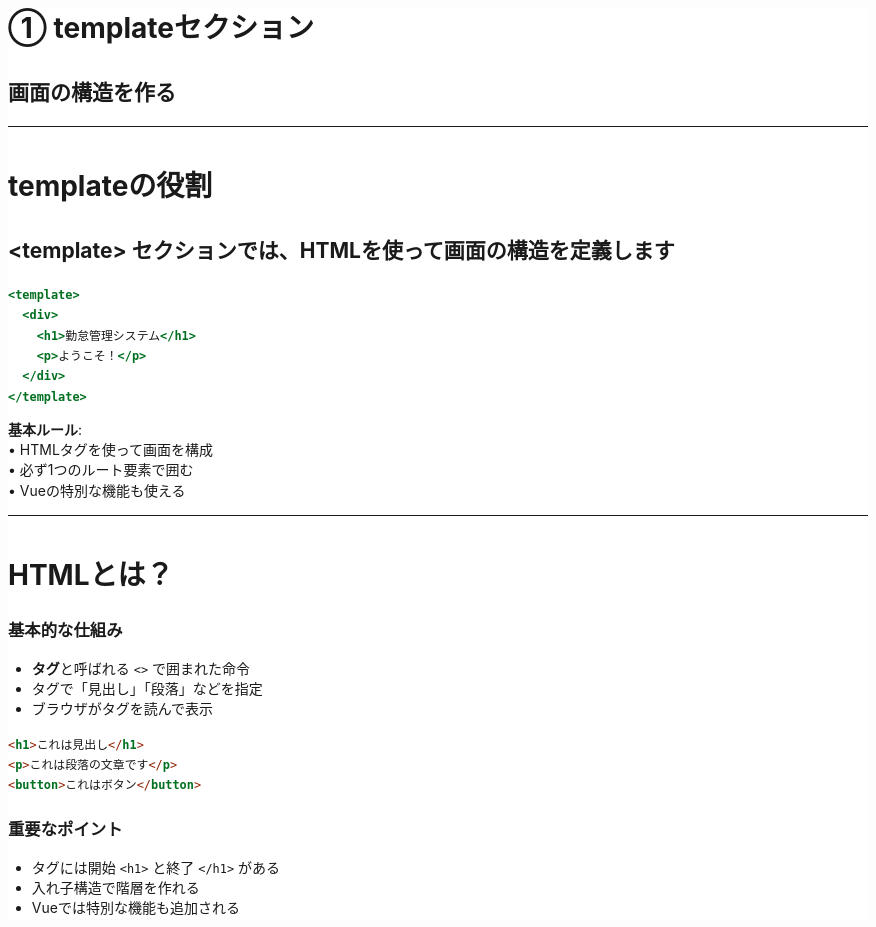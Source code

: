 
# ① templateセクション

## 画面の構造を作る

---

# templateの役割

## &lt;template&gt; セクションでは、<strong>HTMLを使って画面の構造</strong>を定義します

```jsx
<template>
  <div>
    <h1>勤怠管理システム</h1>
    <p>ようこそ！</p>
  </div>
</template>
```

<div class="small-card">
<strong>基本ルール</strong>:<br>
• HTMLタグを使って画面を構成<br>
• 必ず1つのルート要素で囲む<br>
• Vueの特別な機能も使える
</div>

---

# HTMLとは？

<div class="flex-container">
<div class="flex-item">

### 基本的な仕組み
- **タグ**と呼ばれる `<>` で囲まれた命令
- タグで「見出し」「段落」などを指定
- ブラウザがタグを読んで表示

```html
<h1>これは見出し</h1>
<p>これは段落の文章です</p>
<button>これはボタン</button>
```

</div>
<div class="flex-item">

### 重要なポイント
- タグには開始 `<h1>` と終了 `</h1>` がある
- 入れ子構造で階層を作れる
- Vueでは<span class="highlight">特別な機能</span>も追加される
